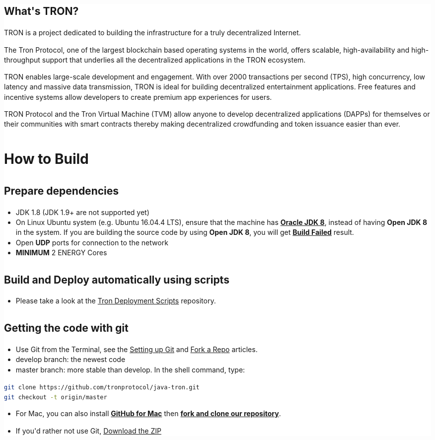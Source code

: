 ## What's TRON?

TRON is a project dedicated to building the infrastructure for a truly decentralized Internet.

The Tron Protocol, one of the largest blockchain based operating systems in the world, offers scalable, high-availability and high-throughput support that underlies all the decentralized applications in the TRON ecosystem. 

TRON enables large-scale development and engagement. With over 2000 transactions per second (TPS), high concurrency, low latency and massive data transmission, TRON is ideal for building decentralized entertainment applications. Free features and incentive systems allow developers to create premium app experiences for users.

TRON Protocol and the Tron Virtual Machine (TVM) allow anyone to develop decentralized applications (DAPPs) for themselves or their communities with smart contracts thereby making decentralized crowdfunding and token issuance easier than ever.

# How to Build

## Prepare dependencies

* JDK 1.8 (JDK 1.9+ are not supported yet)
* On Linux Ubuntu system (e.g. Ubuntu 16.04.4 LTS), ensure that the machine has [__Oracle JDK 8__](https://www.digitalocean.com/community/tutorials/how-to-install-java-with-apt-get-on-ubuntu-16-04), instead of having __Open JDK 8__ in the system. If you are building the source code by using __Open JDK 8__, you will get [__Build Failed__](https://github.com/tronprotocol/java-tron/issues/337) result.
* Open **UDP** ports for connection to the network
* **MINIMUM** 2 ENERGY Cores

## Build and Deploy automatically using scripts

- Please take a look at the [Tron Deployment Scripts](https://github.com/tronprotocol/TronDeployment) repository.

## Getting the code with git

* Use Git from the Terminal, see the [Setting up Git](https://help.github.com/articles/set-up-git/) and [Fork a Repo](https://help.github.com/articles/fork-a-repo/) articles.
* develop branch: the newest code 
* master branch: more stable than develop.
In the shell command, type:
```bash
git clone https://github.com/tronprotocol/java-tron.git
git checkout -t origin/master
```

* For Mac, you can also install **[GitHub for Mac](https://mac.github.com/)** then **[fork and clone our repository](https://guides.github.com/activities/forking/)**. 

* If you'd rather not use Git, [Download the ZIP](https://github.com/tronprotocol/java-tron/archive/develop.zip)
